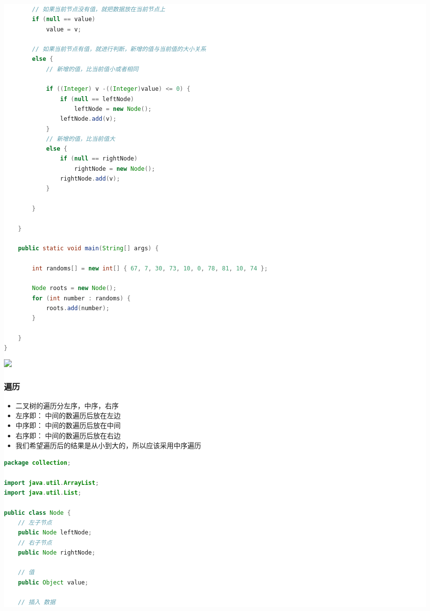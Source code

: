 ```java
        // 如果当前节点没有值，就把数据放在当前节点上
        if (null == value)
            value = v;
 
        // 如果当前节点有值，就进行判断，新增的值与当前值的大小关系
        else {
            // 新增的值，比当前值小或者相同
        	
            if ((Integer) v -((Integer)value) <= 0) {
                if (null == leftNode)
                    leftNode = new Node();
                leftNode.add(v);
            }
            // 新增的值，比当前值大
            else {
                if (null == rightNode)
                    rightNode = new Node();
                rightNode.add(v);
            }
 
        }
 
    }
 
    public static void main(String[] args) {
 
        int randoms[] = new int[] { 67, 7, 30, 73, 10, 0, 78, 81, 10, 74 };
 
        Node roots = new Node();
        for (int number : randoms) {
            roots.add(number);
        }
 
    }
}

```

![](http://stepimagewm.how2j.cn/1009.png)

### 遍历

- 二叉树的遍历分左序，中序，右序
- 左序即： 中间的数遍历后放在左边
- 中序即： 中间的数遍历后放在中间
- 右序即： 中间的数遍历后放在右边
- 我们希望遍历后的结果是从小到大的，所以应该采用中序遍历

```java
package collection;

import java.util.ArrayList;
import java.util.List;

public class Node {
    // 左子节点
    public Node leftNode;
    // 右子节点
    public Node rightNode;
 
    // 值
    public Object value;
 
    // 插入 数据
```